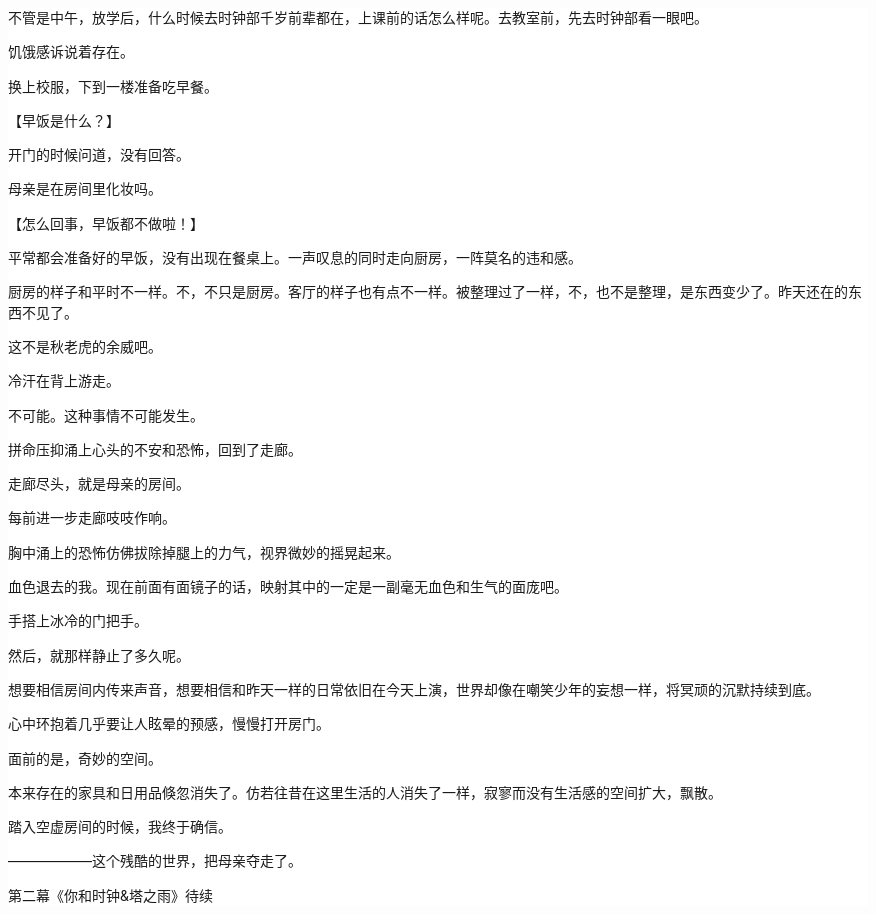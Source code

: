 不管是中午，放学后，什么时候去时钟部千岁前辈都在，上课前的话怎么样呢。去教室前，先去时钟部看一眼吧。

饥饿感诉说着存在。

换上校服，下到一楼准备吃早餐。

【早饭是什么？】

开门的时候问道，没有回答。

母亲是在房间里化妆吗。

【怎么回事，早饭都不做啦！】

平常都会准备好的早饭，没有出现在餐桌上。一声叹息的同时走向厨房，一阵莫名的违和感。

厨房的样子和平时不一样。不，不只是厨房。客厅的样子也有点不一样。被整理过了一样，不，也不是整理，是东西变少了。昨天还在的东西不见了。

这不是秋老虎的余威吧。

冷汗在背上游走。

不可能。这种事情不可能发生。

拼命压抑涌上心头的不安和恐怖，回到了走廊。

走廊尽头，就是母亲的房间。

每前进一步走廊吱吱作响。

胸中涌上的恐怖仿佛拔除掉腿上的力气，视界微妙的摇晃起来。

血色退去的我。现在前面有面镜子的话，映射其中的一定是一副毫无血色和生气的面庞吧。

手搭上冰冷的门把手。

然后，就那样静止了多久呢。

想要相信房间内传来声音，想要相信和昨天一样的日常依旧在今天上演，世界却像在嘲笑少年的妄想一样，将冥顽的沉默持续到底。

心中环抱着几乎要让人眩晕的预感，慢慢打开房门。

面前的是，奇妙的空间。

本来存在的家具和日用品倏忽消失了。仿若往昔在这里生活的人消失了一样，寂寥而没有生活感的空间扩大，飘散。

踏入空虚房间的时候，我终于确信。

——————这个残酷的世界，把母亲夺走了。

第二幕《你和时钟&塔之雨》待续

